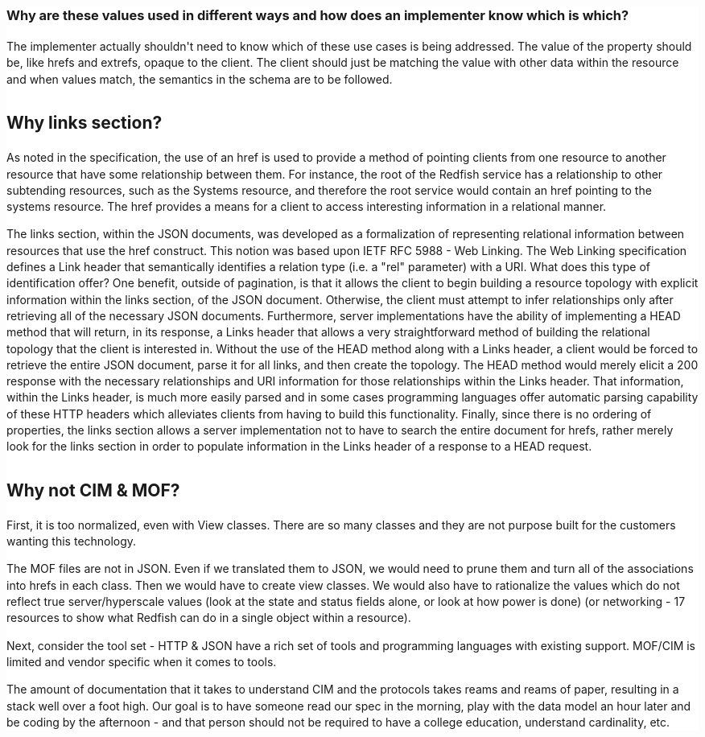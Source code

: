 ### Why are these values used in different ways and how does an implementer know which is which?
The implementer actually shouldn't need to know which of these use cases is being addressed.  The value of the property should be, like hrefs and extrefs, opaque to the client.  The client should just be matching the value with other data within the resource and when values match, the semantics in the schema are to be followed.

## Why links section?
As noted in the specification, the use of an href is used to provide a method of pointing clients from one resource to another resource that have some relationship between them.  For instance, the root of the Redfish service has a relationship to other subtending resources, such as the Systems resource, and therefore the root service would contain an href pointing to the systems resource.  The href provides a means for a client to access interesting information in a relational manner.  

The links section, within the JSON documents, was developed as a formalization of representing relational information between resources that use the href construct.  This notion was based upon IETF RFC 5988 - Web Linking.  The Web Linking specification defines a Link header that semantically identifies a relation type (i.e. a "rel" parameter) with a URI.  What does this type of identification offer?  One benefit, outside of pagination, is that it allows the client to begin building a resource topology with explicit information within the links section, of the JSON document. Otherwise, the client must attempt to infer relationships only after retrieving all of the necessary JSON documents.  Furthermore, server implementations have the ability of implementing a HEAD method that will return, in its response, a Links header that allows a very straightforward method of building the relational topology that the client is interested in.  Without the use of the HEAD method along with a Links header, a client would be forced to retrieve the entire JSON document, parse it for all links, and then create the topology.  The HEAD method would merely elicit a 200 response with the necessary relationships and URI information for those relationships within the Links header.  That information, within the Links header, is much more easily parsed and in some cases programming languages offer automatic parsing capability of these HTTP headers which alleviates clients from having to build this functionality.  Finally, since there is no ordering of properties, the links section allows a server implementation not to have to search the entire document for hrefs, rather merely look for the links section in order to populate information in the Links header of a response to a HEAD request.

## Why not CIM & MOF?
First, it is too normalized, even with View classes.  There are so many classes and they are not purpose built for the customers wanting this technology. 

The MOF files are not in JSON.  Even if we translated them to JSON, we would need to prune them and turn all of the associations into hrefs in each class.  Then we would have to create view classes.  We would also have to rationalize the values which do not reflect true server/hyperscale values (look at the state and status fields alone, or look at how power is done) (or networking - 17 resources to show what Redfish can do in a single object within a resource).

Next, consider the tool set - HTTP & JSON have a rich set of tools and programming languages with existing support.  MOF/CIM is limited and vendor specific when it comes to tools.

The amount of documentation that it takes to understand CIM and the protocols takes reams and reams of paper, resulting in a stack well over a foot high.  Our goal is to have someone read our spec in the morning, play with the data model an hour later and be coding by the afternoon - and that person should not be required to have a college education, understand cardinality, etc.
